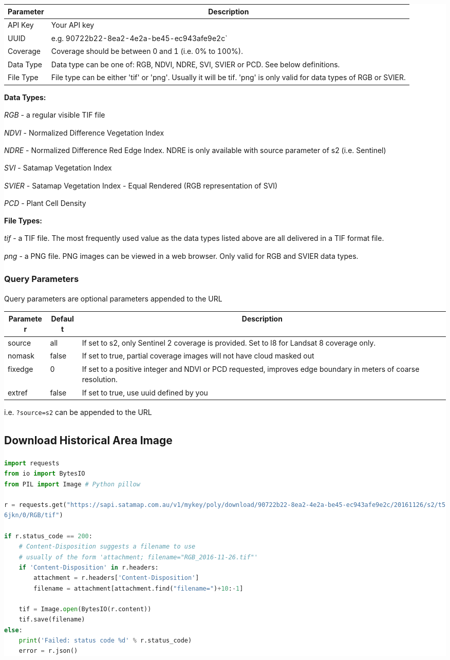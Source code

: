 Parameter | Description
--------- | -----------
API Key | Your API key
UUID | e.g. 90722b22-8ea2-4e2a-be45-ec943afe9e2c`
Coverage | Coverage should be between 0 and 1 (i.e. 0% to 100%).
Data Type | Data type can be one of: RGB, NDVI, NDRE, SVI, SVIER or PCD. See below definitions.
File Type | File type can be either 'tif' or 'png'. Usually it will be tif. 'png' is only valid for data types of RGB or SVIER.

**Data Types:**

*RGB* - a regular visible TIF file

*NDVI* - Normalized Difference Vegetation Index

*NDRE* - Normalized Difference Red Edge Index. NDRE is only available with source parameter of s2 (i.e. Sentinel)

*SVI*  - Satamap Vegetation Index

*SVIER*  - Satamap Vegetation Index - Equal Rendered (RGB representation of SVI)

*PCD*  - Plant Cell Density

**File Types:**

*tif* - a TIF file. The most frequently used value as the data types listed above are all delivered in a TIF format file.

*png* - a PNG file. PNG images can be viewed in a web browser. Only valid for RGB and SVIER data types.

### Query Parameters

Query parameters are optional parameters appended to the URL

Parameter | Default | Description
--------- | ------- | -----------
source | all | If set to s2, only Sentinel 2 coverage is provided. Set to l8 for Landsat 8 coverage only.
nomask | false | If set to true, partial coverage images will not have cloud masked out
fixedge | 0 | If set to a positive integer and NDVI or PCD requested, improves edge boundary in meters of coarse resolution.
extref | false | If set to true, use uuid defined by you

i.e. `?source=s2` can be appended to the URL

## Download Historical Area Image

```python
import requests
from io import BytesIO
from PIL import Image # Python pillow

r = requests.get("https://sapi.satamap.com.au/v1/mykey/poly/download/90722b22-8ea2-4e2a-be45-ec943afe9e2c/20161126/s2/t56jkn/0/RGB/tif")

if r.status_code == 200:
    # Content-Disposition suggests a filename to use
    # usually of the form 'attachment; filename="RGB_2016-11-26.tif"'
    if 'Content-Disposition' in r.headers:
        attachment = r.headers['Content-Disposition']
        filename = attachment[attachment.find("filename=")+10:-1]

    tif = Image.open(BytesIO(r.content))
    tif.save(filename)
else:
    print('Failed: status code %d' % r.status_code)
    error = r.json()
```